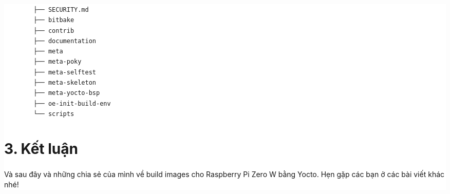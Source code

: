 ```bash
        ├── SECURITY.md
        ├── bitbake
        ├── contrib
        ├── documentation
        ├── meta
        ├── meta-poky
        ├── meta-selftest
        ├── meta-skeleton
        ├── meta-yocto-bsp
        ├── oe-init-build-env
        └── scripts
```
# 3. Kết luận

Và sau đây và những chia sẻ của mình về build images cho Raspberry Pi Zero W bằng Yocto. Hẹn gặp các bạn ở các bài viết khác nhé!